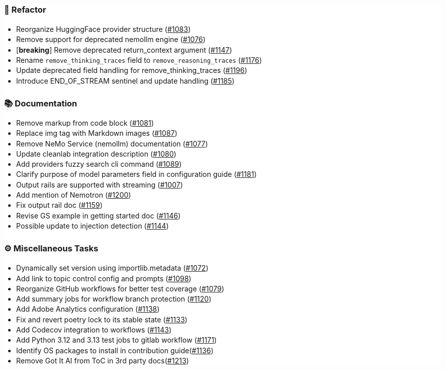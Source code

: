 ### 🚜 Refactor

- Reorganize HuggingFace provider structure ([#1083](https://github.com/NVIDIA/NeMo-Guardrails/issues/1083))
- Remove support for deprecated nemollm engine ([#1076](https://github.com/NVIDIA/NeMo-Guardrails/issues/1076))
- [**breaking**] Remove deprecated return_context argument ([#1147](https://github.com/NVIDIA/NeMo-Guardrails/issues/1147))
- Rename `remove_thinking_traces` field to `remove_reasoning_traces` ([#1176](https://github.com/NVIDIA/NeMo-Guardrails/issues/1176))
- Update deprecated field handling  for remove_thinking_traces ([#1196](https://github.com/NVIDIA/NeMo-Guardrails/issues/1196))
- Introduce END_OF_STREAM sentinel and update handling ([#1185](https://github.com/NVIDIA/NeMo-Guardrails/issues/1185))

### 📚 Documentation

- Remove markup from code block ([#1081](https://github.com/NVIDIA/NeMo-Guardrails/issues/1081))
- Replace img tag with Markdown images ([#1087](https://github.com/NVIDIA/NeMo-Guardrails/issues/1087))
- Remove NeMo Service (nemollm) documentation ([#1077](https://github.com/NVIDIA/NeMo-Guardrails/issues/1077))
- Update cleanlab integration description ([#1080](https://github.com/NVIDIA/NeMo-Guardrails/issues/1080))
- Add providers fuzzy search cli command ([#1089](https://github.com/NVIDIA/NeMo-Guardrails/issues/1089))
- Clarify purpose of model parameters field in configuration guide ([#1181](https://github.com/NVIDIA/NeMo-Guardrails/issues/1181))
- Output rails are supported with streaming ([#1007](https://github.com/NVIDIA/NeMo-Guardrails/issues/1007))
- Add mention of Nemotron ([#1200](https://github.com/NVIDIA/NeMo-Guardrails/issues/1200))
- Fix output rail doc ([#1159](https://github.com/NVIDIA/NeMo-Guardrails/issues/1159))
- Revise GS example in getting started doc ([#1146](https://github.com/NVIDIA/NeMo-Guardrails/issues/1146))
- Possible update to injection detection ([#1144](https://github.com/NVIDIA/NeMo-Guardrails/issues/1144))

### ⚙️ Miscellaneous Tasks

- Dynamically set version using importlib.metadata ([#1072](https://github.com/NVIDIA/NeMo-Guardrails/issues/1072))
- Add link to topic control config and prompts ([#1098](https://github.com/NVIDIA/NeMo-Guardrails/issues/1098))
- Reorganize GitHub workflows for better test coverage ([#1079](https://github.com/NVIDIA/NeMo-Guardrails/issues/1079))
- Add summary jobs for workflow branch protection ([#1120](https://github.com/NVIDIA/NeMo-Guardrails/issues/1120))
- Add Adobe Analytics configuration ([#1138](https://github.com/NVIDIA/NeMo-Guardrails/issues/1138))
- Fix and revert poetry lock to its stable state ([#1133](https://github.com/NVIDIA/NeMo-Guardrails/issues/1133))
- Add Codecov integration to workflows ([#1143](https://github.com/NVIDIA/NeMo-Guardrails/issues/1143))
- Add Python 3.12 and 3.13 test jobs to gitlab workflow ([#1171](https://github.com/NVIDIA/NeMo-Guardrails/issues/1171))
- Identify OS packages to install in contribution guide([#1136](https://github.com/NVIDIA/NeMo-Guardrails/issues/1136))
- Remove Got It AI from ToC in 3rd party docs([#1213](https://github.com/NVIDIA/NeMo-Guardrails/issues/1213))
